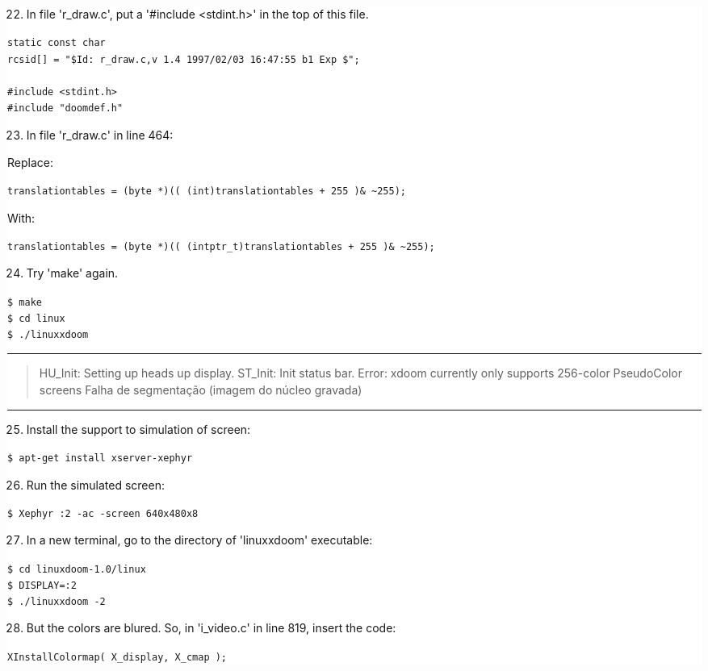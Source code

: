 22) In file 'r_draw.c', put a '#include <stdint.h>' in the top of this file.

```
static const char
rcsid[] = "$Id: r_draw.c,v 1.4 1997/02/03 16:47:55 b1 Exp $";

#include <stdint.h>
#include "doomdef.h"
```

23) In file 'r_draw.c' in line 464:

Replace:
```
translationtables = (byte *)(( (int)translationtables + 255 )& ~255);
```

With:
```
translationtables = (byte *)(( (intptr_t)translationtables + 255 )& ~255);
```


24) Try 'make' again.

```
$ make
$ cd linux
$ ./linuxxdoom
```

---
> HU_Init: Setting up heads up display.
ST_Init: Init status bar.
Error: xdoom currently only supports 256-color PseudoColor screens
Falha de segmentação (imagem do núcleo gravada)
---

25) Install the support to simulation of screen:

```
$ apt-get install xserver-xephyr
```

26) Run the simulated screen:

```
$ Xephyr :2 -ac -screen 640x480x8
```

27) In a new terminal, go to the directory of 'linuxxdoom' executable:

```
$ cd linuxdoom-1.0/linux
$ DISPLAY=:2
$ ./linuxxdoom -2
```

28) But the colors are blured. So, in 'i_video.c' in line 819, insert the code:

```
XInstallColormap( X_display, X_cmap );
```
